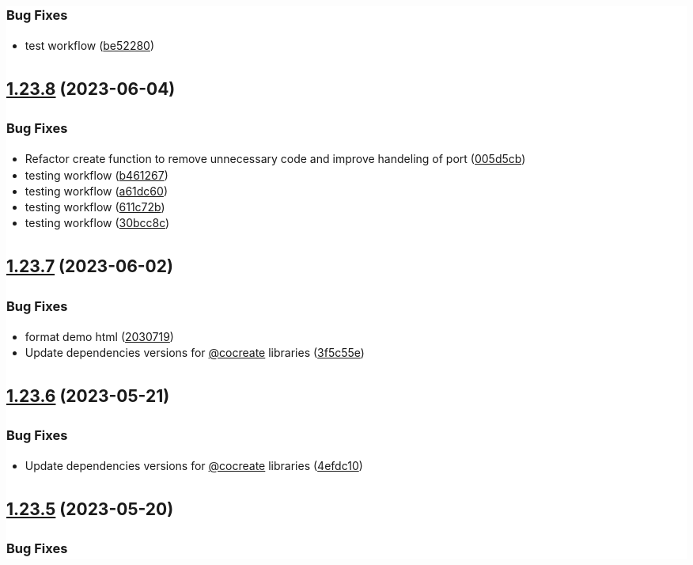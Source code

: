
### Bug Fixes

* test workflow ([be52280](https://github.com/CoCreate-app/CoCreate-socket-client/commit/be52280efa914f4f74c6d8fb104aa0cd0b0e4f53))

## [1.23.8](https://github.com/CoCreate-app/CoCreate-socket-client/compare/v1.23.7...v1.23.8) (2023-06-04)


### Bug Fixes

* Refactor create function to remove unnecessary code and improve handeling of port ([005d5cb](https://github.com/CoCreate-app/CoCreate-socket-client/commit/005d5cbecbe3f6399a3a1b9913d48aacb4bf67c6))
* testing workflow ([b461267](https://github.com/CoCreate-app/CoCreate-socket-client/commit/b4612677ef2e41d698fe68b8b05c854418a07e76))
* testing workflow ([a61dc60](https://github.com/CoCreate-app/CoCreate-socket-client/commit/a61dc608b785589db3633b091e08df77bd38f411))
* testing workflow ([611c72b](https://github.com/CoCreate-app/CoCreate-socket-client/commit/611c72bd2634587185fa4564078db14966086f87))
* testing workflow ([30bcc8c](https://github.com/CoCreate-app/CoCreate-socket-client/commit/30bcc8c4fcc76b07b52e16b4e208304e901a001d))

## [1.23.7](https://github.com/CoCreate-app/CoCreate-socket-client/compare/v1.23.6...v1.23.7) (2023-06-02)


### Bug Fixes

* format demo html ([2030719](https://github.com/CoCreate-app/CoCreate-socket-client/commit/203071907ca917dac0b844c3d6b78342cd12bdc9))
* Update dependencies versions for [@cocreate](https://github.com/cocreate) libraries ([3f5c55e](https://github.com/CoCreate-app/CoCreate-socket-client/commit/3f5c55e258bd8da18c8250cebc16c3bf32db0b59))

## [1.23.6](https://github.com/CoCreate-app/CoCreate-socket-client/compare/v1.23.5...v1.23.6) (2023-05-21)


### Bug Fixes

* Update dependencies versions for [@cocreate](https://github.com/cocreate) libraries ([4efdc10](https://github.com/CoCreate-app/CoCreate-socket-client/commit/4efdc107fa35af62d30b2a23d1f057bad39b33a7))

## [1.23.5](https://github.com/CoCreate-app/CoCreate-socket-client/compare/v1.23.4...v1.23.5) (2023-05-20)


### Bug Fixes
